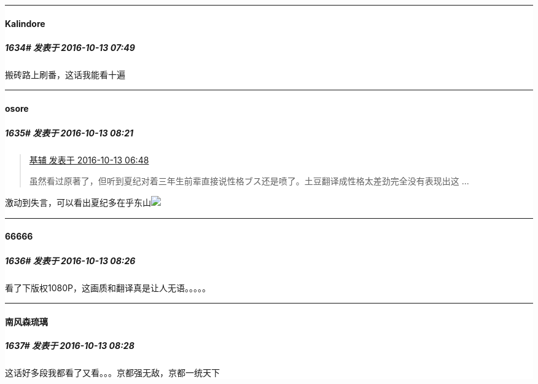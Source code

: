





-----

####  Kalindore  
##### 1634#       发表于 2016-10-13 07:49




搬砖路上刷番，这话我能看十遍







-----

####  osore  
##### 1635#       发表于 2016-10-13 08:21



<blockquote><a href="httphttps://bbs.saraba1st.com/2b/forum.php?mod=redirect&amp;goto=findpost&amp;pid=33847383&amp;ptid=1336553" target="_blank">基辅 发表于 2016-10-13 06:48</a>

虽然看过原著了，但听到夏纪对着三年生前辈直接说性格ブス还是喷了。土豆翻译成性格太差劲完全没有表现出这 ...</blockquote>
激动到失言，可以看出夏纪多在乎东山<img src="https://static.saraba1st.com/image/smiley/face/200.gif" referrerpolicy="no-referrer">







-----

####  66666  
##### 1636#       发表于 2016-10-13 08:26




看了下版权1080P，这画质和翻译真是让人无语。。。。。







-----

####  南风森琉璃  
##### 1637#       发表于 2016-10-13 08:28




这话好多段我都看了又看。。。京都强无敌，京都一统天下


